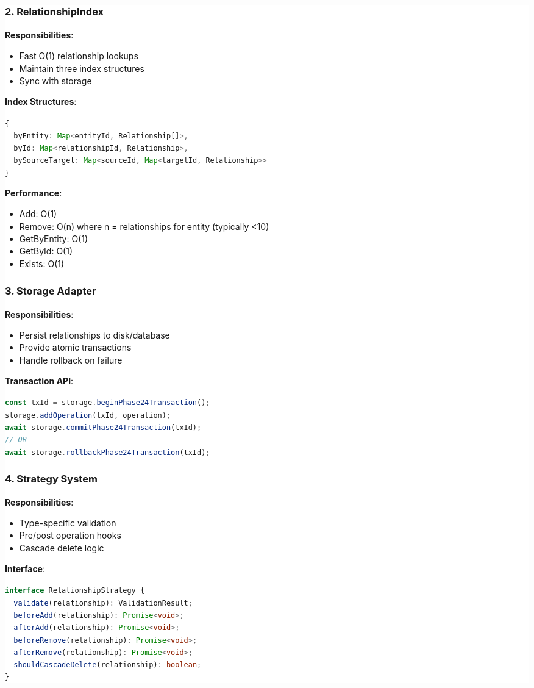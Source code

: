 ### 2. RelationshipIndex

**Responsibilities**:
- Fast O(1) relationship lookups
- Maintain three index structures
- Sync with storage

**Index Structures**:
```typescript
{
  byEntity: Map<entityId, Relationship[]>,
  byId: Map<relationshipId, Relationship>,
  bySourceTarget: Map<sourceId, Map<targetId, Relationship>>
}
```

**Performance**:
- Add: O(1)
- Remove: O(n) where n = relationships for entity (typically <10)
- GetByEntity: O(1)
- GetById: O(1)
- Exists: O(1)

### 3. Storage Adapter

**Responsibilities**:
- Persist relationships to disk/database
- Provide atomic transactions
- Handle rollback on failure

**Transaction API**:
```typescript
const txId = storage.beginPhase24Transaction();
storage.addOperation(txId, operation);
await storage.commitPhase24Transaction(txId);
// OR
await storage.rollbackPhase24Transaction(txId);
```

### 4. Strategy System

**Responsibilities**:
- Type-specific validation
- Pre/post operation hooks
- Cascade delete logic

**Interface**:
```typescript
interface RelationshipStrategy {
  validate(relationship): ValidationResult;
  beforeAdd(relationship): Promise<void>;
  afterAdd(relationship): Promise<void>;
  beforeRemove(relationship): Promise<void>;
  afterRemove(relationship): Promise<void>;
  shouldCascadeDelete(relationship): boolean;
}
```
